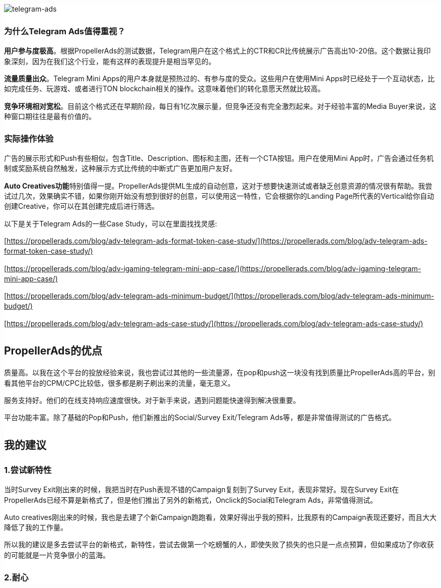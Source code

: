 ![telegram-ads](/images/propellerads/telegram-ads.png)

### 为什么Telegram Ads值得重视？

**用户参与度极高**。根据PropellerAds的测试数据，Telegram用户在这个格式上的CTR和CR比传统展示广告高出10-20倍。这个数据让我印象深刻，因为在我们这个行业，能有这样的表现提升是相当罕见的。

**流量质量出众**。Telegram Mini Apps的用户本身就是预热过的、有参与度的受众。这些用户在使用Mini Apps时已经处于一个互动状态，比如完成任务、玩游戏、或者进行TON blockchain相关的操作。这意味着他们的转化意愿天然就比较高。

**竞争环境相对宽松**。目前这个格式还在早期阶段，每日有1亿次展示量，但竞争还没有完全激烈起来。对于经验丰富的Media Buyer来说，这种窗口期往往是最有价值的。

### 实际操作体验

广告的展示形式和Push有些相似，包含Title、Description、图标和主图，还有一个CTA按钮。用户在使用Mini App时，广告会通过任务机制或奖励系统自然触发，这种展示方式比传统的中断式广告更加用户友好。

**Auto Creatives功能**特别值得一提。PropellerAds提供ML生成的自动创意，这对于想要快速测试或者缺乏创意资源的情况很有帮助。我尝试过几次，效果确实不错，如果你刚开始没有想到很好的创意，可以使用这一特性，它会根据你的Landing Page所代表的Vertical给你自动创建Creative，你可以在其创建完成后进行筛选。

以下是关于Telegram Ads的一些Case Study，可以在里面找找灵感:

[https://propellerads.com/blog/adv-telegram-ads-format-token-case-study/](https://propellerads.com/blog/adv-telegram-ads-format-token-case-study/)

[https://propellerads.com/blog/adv-igaming-telegram-mini-app-case/](https://propellerads.com/blog/adv-igaming-telegram-mini-app-case/)

[https://propellerads.com/blog/adv-telegram-ads-minimum-budget/](https://propellerads.com/blog/adv-telegram-ads-minimum-budget/)

[https://propellerads.com/blog/adv-telegram-ads-case-study/](https://propellerads.com/blog/adv-telegram-ads-case-study/)

## PropellerAds的优点

质量高。以我在这个平台的投放经验来说，我也尝试过其他的一些流量源，在pop和push这一块没有找到质量比PropellerAds高的平台，别看其他平台的CPM/CPC比较低，很多都是刷子刷出来的流量，毫无意义。

服务支持好。他们的在线支持响应速度很快。对于新手来说，遇到问题能快速得到解决很重要。

平台功能丰富。除了基础的Pop和Push，他们新推出的Social/Survey Exit/Telegram Ads等，都是非常值得测试的广告格式。

## 我的建议

### 1.尝试新特性

当时Survey Exit刚出来的时候，我把当时在Push表现不错的Campaign复刻到了Survey Exit，表现非常好。现在Survey Exit在PropellerAds已经不算是新格式了，但是他们推出了另外的新格式，Onclick的Social和Telegram Ads，非常值得测试。

Auto creatives刚出来的时候，我也是去建了个新Campaign跑跑看，效果好得出乎我的预料，比我原有的Campaign表现还要好，而且大大降低了我的工作量。

所以我的建议是多去尝试平台的新格式，新特性，尝试去做第一个吃螃蟹的人，即使失败了损失的也只是一点点预算，但如果成功了你收获的可能就是一片竞争很小的蓝海。

### 2.耐心
